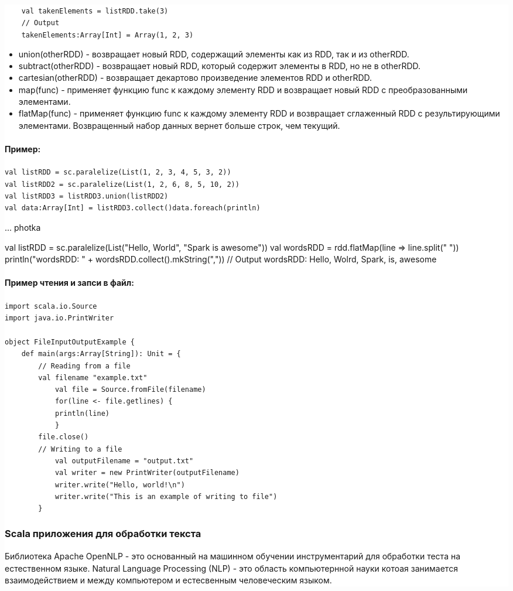 		val takenElements = listRDD.take(3)
		// Output
		takenElements:Array[Int] = Array(1, 2, 3)

* union(otherRDD) - возвращает новый RDD, содержащий элементы как из RDD, так и из otherRDD.
* subtract(otherRDD) - возвращает новый RDD, который содержит элементы в RDD, но не в otherRDD.
* cartesian(otherRDD) - возвращает декартово произведение элементов RDD и otherRDD.
* map(func) - применяет функцию func к каждому элементу RDD и возвращает новый RDD с преобразованными элементами.
* flatMap(func) - применяет функцию func к каждому элементу RDD и возвращает сглаженный RDD с результирующими элементами. Возвращенный набор данных вернет больше строк, чем текущий.

#### Пример:

	val listRDD = sc.paralelize(List(1, 2, 3, 4, 5, 3, 2))
	val listRDD2 = sc.paralelize(List(1, 2, 6, 8, 5, 10, 2))
	val listRDD3 = listRDD3.union(listRDD2)
	val data:Array[Int] = listRDD3.collect()data.foreach(println)

... photka

val listRDD = sc.paralelize(List("Hello, World", "Spark is awesome"))
val wordsRDD = rdd.flatMap(line => line.split(" "))
println("wordsRDD: " + wordsRDD.collect().mkString(","))
// Output
wordsRDD: Hello, Wolrd, Spark, is, awesome


#### Пример чтения и запси в файл:

	import scala.io.Source
	import java.io.PrintWriter
	
	object FileInputOutputExample {
		def main(args:Array[String]): Unit = {
	 		// Reading from a file
	   		val filename "example.txt"
	     		val file = Source.fromFile(filename)
	       		for(line <- file.getlines) {
		 		println(line)
	    		}
			file.close()
	   		// Writing to a file
	    		val outputFilename = "output.txt"
	     		val writer = new PrintWriter(outputFilename)
	      		writer.write("Hello, world!\n")
	       		writer.write("This is an example of writing to file")
		 	}


### Scala приложения для обработки текста
Библиотека Apache OpenNLP - это основанный на машинном обучении инструментарий для обработки теста на естественном языке.
Natural Language Processing (NLP) - это область компьютернной науки котоая занимается взаимодействием и между компьютером и естесвенным человеческим языком.
